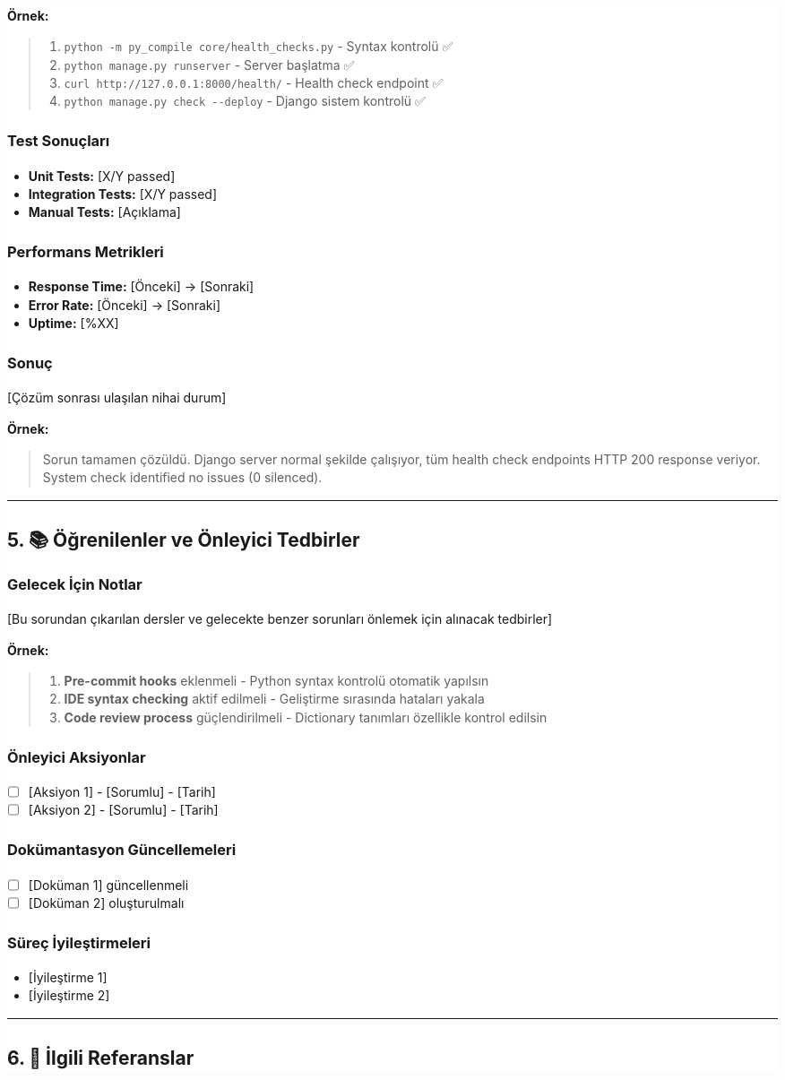**Örnek:**
> 1. `python -m py_compile core/health_checks.py` - Syntax kontrolü ✅
> 2. `python manage.py runserver` - Server başlatma ✅  
> 3. `curl http://127.0.0.1:8000/health/` - Health check endpoint ✅
> 4. `python manage.py check --deploy` - Django sistem kontrolü ✅

### **Test Sonuçları**
- **Unit Tests:** [X/Y passed]
- **Integration Tests:** [X/Y passed] 
- **Manual Tests:** [Açıklama]

### **Performans Metrikleri**
- **Response Time:** [Önceki] → [Sonraki]
- **Error Rate:** [Önceki] → [Sonraki]
- **Uptime:** [%XX]

### **Sonuç**
[Çözüm sonrası ulaşılan nihai durum]

**Örnek:**
> Sorun tamamen çözüldü. Django server normal şekilde çalışıyor, tüm health check endpoints HTTP 200 response veriyor. System check identified no issues (0 silenced).

---

## 5. 📚 **Öğrenilenler ve Önleyici Tedbirler**

### **Gelecek İçin Notlar**
[Bu sorundan çıkarılan dersler ve gelecekte benzer sorunları önlemek için alınacak tedbirler]

**Örnek:**
> 1. **Pre-commit hooks** eklenmeli - Python syntax kontrolü otomatik yapılsın
> 2. **IDE syntax checking** aktif edilmeli - Geliştirme sırasında hataları yakala
> 3. **Code review process** güçlendirilmeli - Dictionary tanımları özellikle kontrol edilsin

### **Önleyici Aksiyonlar**
- [ ] [Aksiyon 1] - [Sorumlu] - [Tarih]
- [ ] [Aksiyon 2] - [Sorumlu] - [Tarih]

### **Dokümantasyon Güncellemeleri**
- [ ] [Doküman 1] güncellenmeli
- [ ] [Doküman 2] oluşturulmalı

### **Süreç İyileştirmeleri**
- [İyileştirme 1]
- [İyileştirme 2]

---

## 6. 🔗 **İlgili Referanslar**
